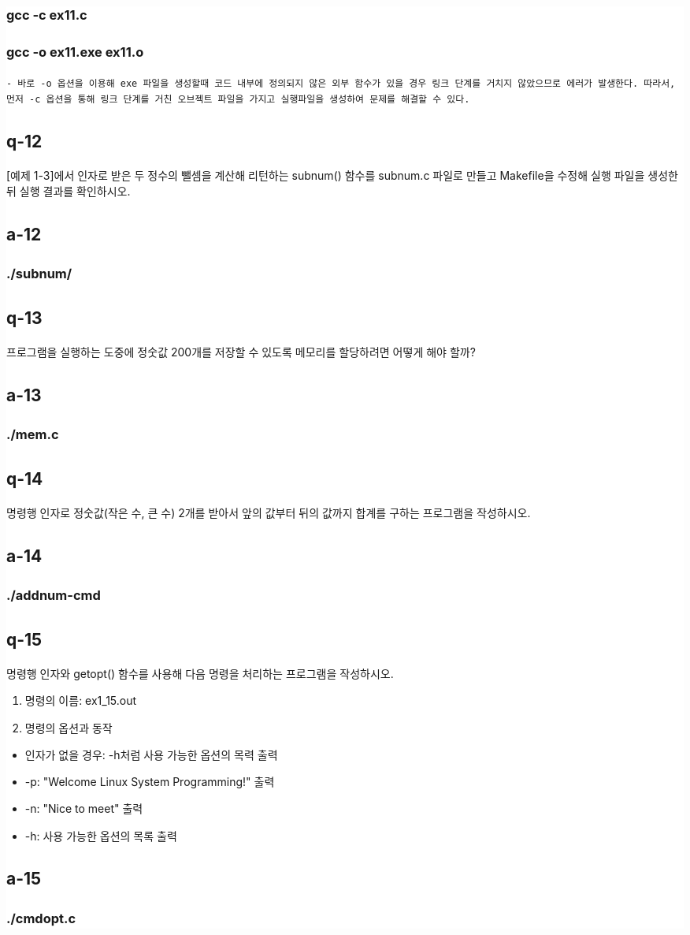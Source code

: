 ### gcc -c ex11.c

### gcc -o ex11.exe ex11.o

    - 바로 -o 옵션을 이용해 exe 파일을 생성할때 코드 내부에 정의되지 않은 외부 함수가 있을 경우 링크 단계를 거치지 않았으므로 에러가 발생한다. 따라서, 먼저 -c 옵션을 통해 링크 단계를 거친 오브젝트 파일을 가지고 실행파일을 생성하여 문제를 해결할 수 있다.

## q-12

[예제 1-3]에서 인자로 받은 두 정수의 뺄셈을 계산해 리턴하는 subnum() 함수를 subnum.c 파일로 만들고 Makefile을 수정해 실행 파일을 생성한 뒤 실행 결과를 확인하시오.

## a-12

### ./subnum/

## q-13

프로그램을 실행하는 도중에 정숫값 200개를 저장할 수 있도록 메모리를 할당하려면 어떻게 해야 할까?

## a-13

### ./mem.c

## q-14

명령행 인자로 정숫값(작은 수, 큰 수) 2개를 받아서 앞의 값부터 뒤의 값까지 합계를 구하는 프로그램을 작성하시오.

## a-14

### ./addnum-cmd

## q-15

명령행 인자와 getopt() 함수를 사용해 다음 명령을 처리하는 프로그램을 작성하시오.

1. 명령의 이름: ex1_15.out

2. 명령의 옵션과 동작

- 인자가 없을 경우: -h처럼 사용 가능한 옵션의 목력 출력

- -p: "Welcome Linux System Programming!" 출력

- -n: "Nice to meet" 출력

- -h: 사용 가능한 옵션의 목록 출력

## a-15

### ./cmdopt.c
